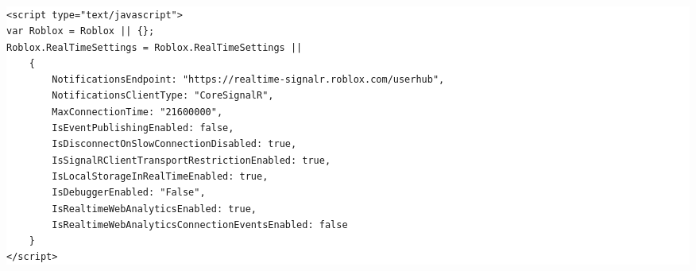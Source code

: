 

<link rel="stylesheet" onerror="Roblox.BundleDetector && Roblox.BundleDetector.reportBundleError(this)" data-bundlename="UserAgreementsChecker" data-bundle-source="Main" href="https://css.rbxcdn.com/d5a3728b78be729b693aadf79a1f45f0fa49c15fe863a0d7dd631b75f9e82207.css" />



    <script type="text/javascript">
    var Roblox = Roblox || {};
    Roblox.RealTimeSettings = Roblox.RealTimeSettings ||
        {
            NotificationsEndpoint: "https://realtime-signalr.roblox.com/userhub",
            NotificationsClientType: "CoreSignalR",
            MaxConnectionTime: "21600000",
            IsEventPublishingEnabled: false,
            IsDisconnectOnSlowConnectionDisabled: true,
            IsSignalRClientTransportRestrictionEnabled: true,
            IsLocalStorageInRealTimeEnabled: true,
            IsDebuggerEnabled: "False",
            IsRealtimeWebAnalyticsEnabled: true,
            IsRealtimeWebAnalyticsConnectionEventsEnabled: false
        }
    </script>



<script type="text/javascript">
    var Roblox = Roblox || {};
    Roblox.EnvironmentUrls = Roblox.EnvironmentUrls || {};
    Roblox.EnvironmentUrls = {"abtestingApiSite":"https://abtesting.roblox.com","accountInformationApi":"https://accountinformation.roblox.com","accountSettingsApi":"https://accountsettings.roblox.com","adConfigurationApi":"https://adconfiguration.roblox.com","adsApi":"https://ads.roblox.com","advertiseApi":"https://advertise.roblox.com","apiGatewayCdnUrl":"https://apis.rbxcdn.com","apiGatewayUrl":"https://apis.roblox.com","apiProxyUrl":"https://api.roblox.com","assetDeliveryApi":"https://assetdelivery.roblox.com","authApi":"https://auth.roblox.com","avatarApi":"https://avatar.roblox.com","badgesApi":"https://badges.roblox.com","billingApi":"https://billing.roblox.com","captchaApi":"https://captcha.roblox.com","catalogApi":"https://catalog.roblox.com","chargebackWizardApi":"https://apis.roblox.com/chargeback-wizard","chatApi":"https://chat.roblox.com","chatModerationApi":"https://chatmoderation.roblox.com","contactsApi":"https://contacts.roblox.com","contactsServiceApi":"https://apis.roblox.com/contacts-api","contentStoreApi":"https://contentstore.roblox.com","developApi":"https://develop.roblox.com","domain":"roblox.com","economyApi":"https://economy.roblox.com","economycreatorstatsApi":"https://economycreatorstats.roblox.com","eduWebsiteUrl":"https://www.rblx.org","eduAuthenticationApi":"https://auth.rblx.org","engagementPayoutsApi":"https://engagementpayouts.roblox.com","followingsApi":"https://followings.roblox.com","friendsApi":"https://friends.roblox.com","gameInternationalizationApi":"https://gameinternationalization.roblox.com","gamesApi":"https://games.roblox.com","gameJoinApi":"https://gamejoin.roblox.com","gameUpdateNotificationsApi":"https://apis.roblox.com/game-update-notifications","groupsApi":"https://groups.roblox.com","groupsModerationApi":"https://groupsmoderation.roblox.com","helpSite":"https://en.help.roblox.com","inventoryApi":"https://inventory.roblox.com","itemConfigurationApi":"https://itemconfiguration.roblox.com","localeApi":"https://locale.roblox.com","localizationTablesApi":"https://localizationtables.roblox.com","metricsApi":"https://metrics.roblox.com","midasApi":"https://midas.roblox.com","notificationApi":"https://notifications.roblox.com","passProductPurchasingApi":"https://apis.roblox.com/pass-product-purchasing","bundlesProductPurchasingApi":"https://apis.roblox.com/bundles-product-purchasing","premiumFeaturesApi":"https://premiumfeatures.roblox.com","presenceApi":"https://presence.roblox.com","privateMessagesApi":"https://privatemessages.roblox.com","publishApi":"https://publish.roblox.com","restrictedHoursServiceApi":"https://apis.roblox.com/restricted-hours-service","screenTimeApi":"https://apis.rcs.roblox.com/screen-time-api","shareApi":"https://share.roblox.com","shareLinksApi":"https://apis.roblox.com/sharelinks","thumbnailsApi":"https://thumbnails.roblox.com","tradesApi":"https://trades.roblox.com","translationRolesApi":"https://translationroles.roblox.com","twoStepVerificationApi":"https://twostepverification.roblox.com","universalAppConfigurationApi":"https://apis.roblox.com/universal-app-configuration","userAgreementsServiceApi":"https://apis.roblox.com/user-agreements","userModerationApi":"https://usermoderation.roblox.com","usersApi":"https://users.roblox.com","userSettingsApi":"https://apis.roblox.com/user-settings-api","voiceApi":"https://voice.roblox.com","websiteUrl":"https://www.roblox.com"};
